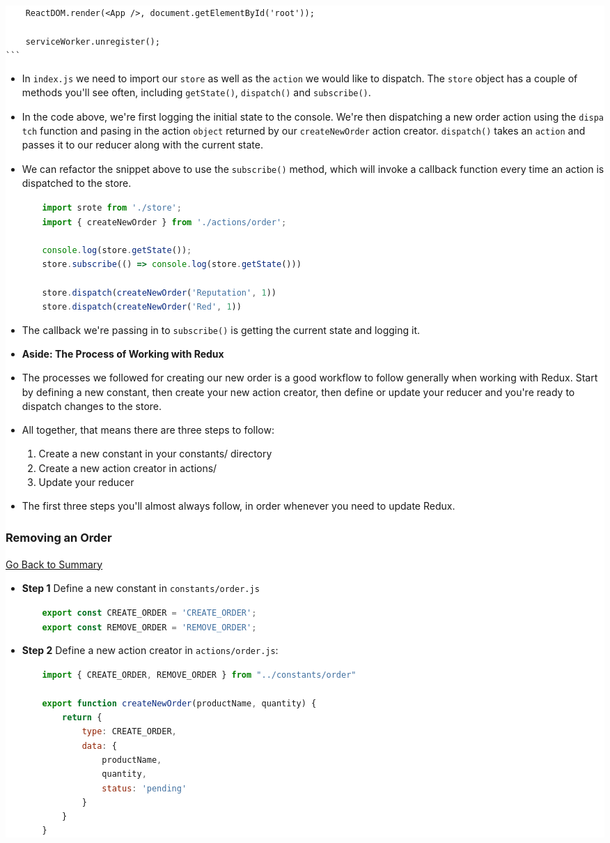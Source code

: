         ReactDOM.render(<App />, document.getElementById('root'));

        serviceWorker.unregister();
    ```

  * In `index.js` we need to import our `store` as well as the `action` we would like to dispatch. The `store` object has a couple of methods you'll see often, including `getState()`, `dispatch()` and `subscribe()`.
  * In the code above, we're first logging the initial state to the console. We're then dispatching a new order action using the `dispatch` function and pasing in the action `object` returned by our `createNewOrder` action creator. `dispatch()` takes an `action` and passes it to our reducer along with the current state.
  * We can refactor the snippet above to use the `subscribe()` method, which will invoke a callback function every time an action is dispatched to the store.

    ```JavaScript
        import srote from './store';
        import { createNewOrder } from './actions/order';

        console.log(store.getState());
        store.subscribe(() => console.log(store.getState()))
        
        store.dispatch(createNewOrder('Reputation', 1))
        store.dispatch(createNewOrder('Red', 1))
    ```

  * The callback we're passing in to `subscribe()` is getting the current state and logging it.
  * **Aside: The Process of Working with Redux**

  * The processes we followed for creating our new order is a good workflow to follow generally when working with Redux. Start by defining a new constant, then create your new action creator, then define or update your reducer and you're ready to dispatch changes to the store.

  * All together, that means there are three steps to follow:
    1. Create a new constant in your constants/ directory
    2. Create a new action creator in actions/
    3. Update your reducer

  * The first three steps you'll almost always follow, in order whenever you need to update Redux.

<h3 id='removing'>Removing an Order</h3>

[Go Back to Summary](#summary)

* **Step 1** Define a new constant in `constants/order.js`
  
    ```JavaScript
        export const CREATE_ORDER = 'CREATE_ORDER';
        export const REMOVE_ORDER = 'REMOVE_ORDER';
    ```

* **Step 2** Define a new action creator in `actions/order.js`:

    ```JavaScript
        import { CREATE_ORDER, REMOVE_ORDER } from "../constants/order"

        export function createNewOrder(productName, quantity) {
            return {
                type: CREATE_ORDER,
                data: {
                    productName,
                    quantity,
                    status: 'pending'
                }
            }
        }
